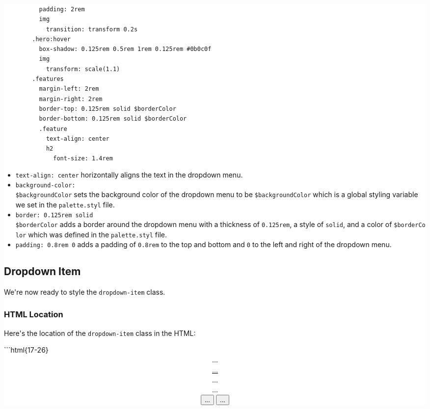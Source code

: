 ```stylus{34-38}
          padding: 2rem
          img
            transition: transform 0.2s
        .hero:hover
          box-shadow: 0.125rem 0.5rem 1rem 0.125rem #0b0c0f
          img
            transform: scale(1.1)
        .features
          margin-left: 2rem
          margin-right: 2rem
          border-top: 0.125rem solid $borderColor
          border-bottom: 0.125rem solid $borderColor
          .feature
            text-align: center
            h2
              font-size: 1.4rem
```
</code-block>
</code-group>

- <code class="inline-code-block">text-align: center</code> horizontally aligns the text in the dropdown menu.
- <code class="inline-code-block">background-color: &#36;backgroundColor</code> sets the background color of the dropdown menu to be <code class="inline-code-block">$backgroundColor</code> which is a global styling variable we set in the <code class="inline-code-block">palette.styl</code> file.
- <code class="inline-code-block">border: 0.125rem solid &#36;borderColor</code> adds a border around the dropdown menu with a thickness of <code class="inline-code-block">0.125rem</code>, a style of <code class="inline-code-block">solid</code>, and a color of <code class="inline-code-block">$borderColor</code> which was defined in the <code class="inline-code-block">palette.styl</code> file.
- <code class="inline-code-block">padding: 0.8rem 0</code> adds a padding of <code class="inline-code-block">0.8rem</code> to the top and bottom and <code class="inline-code-block">0</code> to the left and right of the dropdown menu.

## Dropdown Item

We're now ready to style the <code class="inline-code-block">dropdown-item</code> class.

### HTML Location

Here's the location of the <code class="inline-code-block">dropdown-item</code> class in the HTML:

<code-group>
<code-block title="Locating the dropdown-item Class">
```html{17-26}
<body>
 <div id="app">
    <div id="global-layout">
      <div class="theme-container no-sidebar">
        <header class="navbar">
          <div class="sidebar-button">...</div>
          <a href="/" aria-current="page" class="home-link router-link-exact-active router-link-active">...</a>
          <div class="links" style="max-width: 2337px;">
            <div class="search-box">...</div>
            <nav class="nav-links can-hide">
              <div class="nav-item">...</div>
              <div class="nav-item">
                <div class="dropdown-wrapper">
                  <button type="button" aria-label="Posts" class="dropdown-title">...</button>
                  <button type="button" aria-label="Posts" class="mobile-dropdown-title">...</button>
                  <ul class="nav-dropdown" style="display: none;">
                    <li class="dropdown-item">
                      ::marker
```